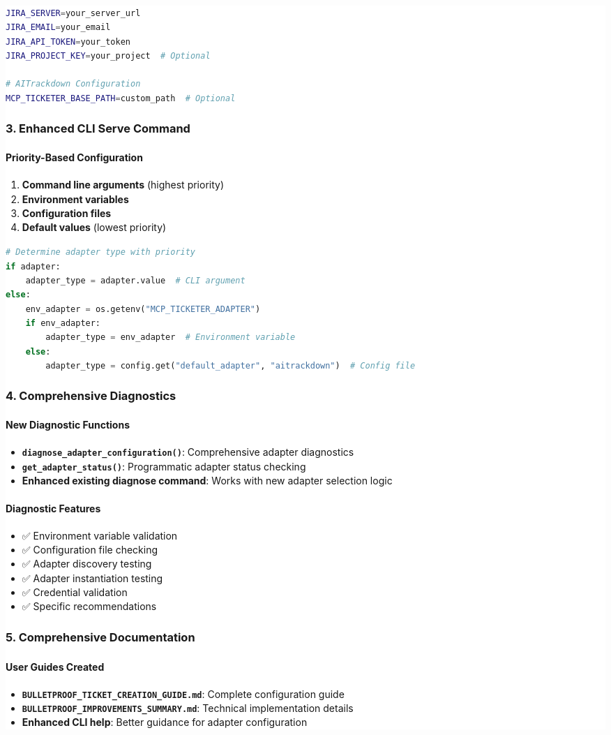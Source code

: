 ```bash
JIRA_SERVER=your_server_url
JIRA_EMAIL=your_email
JIRA_API_TOKEN=your_token
JIRA_PROJECT_KEY=your_project  # Optional

# AITrackdown Configuration
MCP_TICKETER_BASE_PATH=custom_path  # Optional
```

### **3. Enhanced CLI Serve Command**

#### **Priority-Based Configuration**
1. **Command line arguments** (highest priority)
2. **Environment variables** 
3. **Configuration files**
4. **Default values** (lowest priority)

```python
# Determine adapter type with priority
if adapter:
    adapter_type = adapter.value  # CLI argument
else:
    env_adapter = os.getenv("MCP_TICKETER_ADAPTER")
    if env_adapter:
        adapter_type = env_adapter  # Environment variable
    else:
        adapter_type = config.get("default_adapter", "aitrackdown")  # Config file
```

### **4. Comprehensive Diagnostics**

#### **New Diagnostic Functions**
- **`diagnose_adapter_configuration()`**: Comprehensive adapter diagnostics
- **`get_adapter_status()`**: Programmatic adapter status checking
- **Enhanced existing diagnose command**: Works with new adapter selection logic

#### **Diagnostic Features**
- ✅ Environment variable validation
- ✅ Configuration file checking
- ✅ Adapter discovery testing
- ✅ Adapter instantiation testing
- ✅ Credential validation
- ✅ Specific recommendations

### **5. Comprehensive Documentation**

#### **User Guides Created**
- **`BULLETPROOF_TICKET_CREATION_GUIDE.md`**: Complete configuration guide
- **`BULLETPROOF_IMPROVEMENTS_SUMMARY.md`**: Technical implementation details
- **Enhanced CLI help**: Better guidance for adapter configuration
